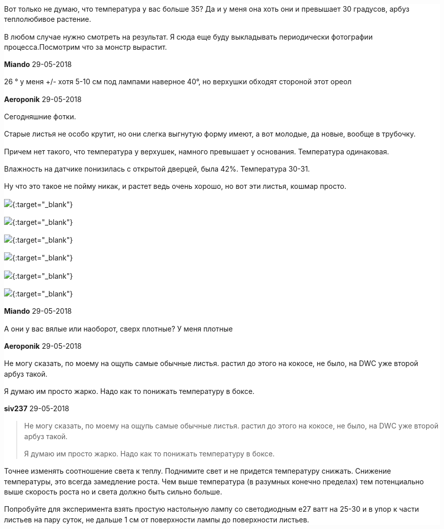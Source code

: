Вот только не думаю, что температура у вас больше 35? Да и у меня она хоть они и превышает 30 градусов, арбуз теплолюбивое растение. 

В любом случае нужно смотреть на результат. Я сюда еще буду выкладывать периодически фотографии процесса.Посмотрим что за монстр вырастит.


**Miando** 29-05-2018

26 ° у меня +/- хотя 5-10 см под лампами наверное 40°, но верхушки обходят стороной этот ореол 


**Aeroponik** 29-05-2018

Сегодняшние фотки. 

Старые листья не особо крутит, но они слегка выгнутую форму имеют, а вот молодые, да новые, вообще в трубочку.

Причем нет такого, что температура у верхушек, намного превышает у основания. Температура одинаковая.

Влажность на датчике понизилась с открытой дверцей, была 42%. Температура 30-31.

Ну что это такое не пойму никак, и растет ведь очень хорошо, но вот эти листья, кошмар просто.

[![](/attachimages/18805_1.jpg)](https://t.me/ponics_ru_files/19206){:target="_blank"}

[![](/attachimages/18807_2.jpg)](https://t.me/ponics_ru_files/19207){:target="_blank"}

[![](/attachimages/18809_3.jpg)](https://t.me/ponics_ru_files/19208){:target="_blank"}

[![](/attachimages/18811_4.jpg)](https://t.me/ponics_ru_files/19209){:target="_blank"}

[![](/attachimages/18813_5.jpg)](https://t.me/ponics_ru_files/19210){:target="_blank"}

[![](/attachimages/18815_6.jpg)](https://t.me/ponics_ru_files/19211){:target="_blank"}

**Miando** 29-05-2018

А они у вас вялые или наоборот, сверх плотные? У меня плотные


**Aeroponik** 29-05-2018

Не могу сказать, по моему на ощупь самые обычные листья. растил до этого на кокосе, не было, на DWC уже второй арбуз такой.

Я думаю им просто жарко. Надо как то понижать температуру в боксе. 


**siv237** 29-05-2018

> Не могу сказать, по моему на ощупь самые обычные листья. растил до этого на кокосе, не было, на DWC уже второй арбуз такой.
> 
> Я думаю им просто жарко. Надо как то понижать температуру в боксе.

Точнее изменять соотношение света к теплу. Поднимите свет и не придется температуру снижать. Снижение температуры, это всегда замедление роста. Чем выше температура (в разумных конечно пределах) тем потенциально выше скорость роста но и света должно быть сильно больше.

Попробуйте для эксперимента взять простую настольную лампу со светодиодным е27 ватт на 25-30 и в упор к части листьев на пару суток, не дальше 1 см от поверхности лампы до поверхности листьев. 
